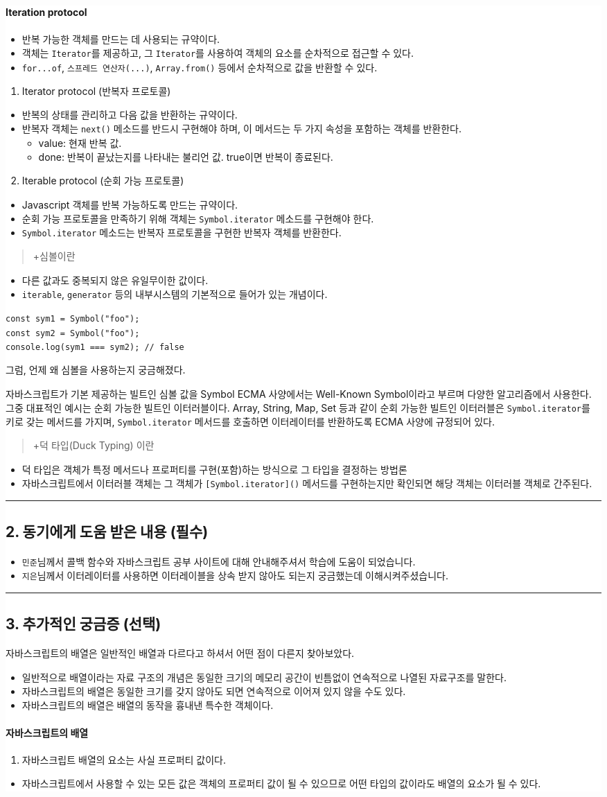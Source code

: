 #### Iteration protocol
- 반복 가능한 객체를 만드는 데 사용되는 규약이다.
- 객체는 `Iterator`를 제공하고, 그 `Iterator`를 사용하여 객체의 요소를 순차적으로 접근할 수 있다.
- `for...of`, `스프레드 연산자(...)`, `Array.from()` 등에서 순차적으로 값을 반환할 수 있다.

1) Iterator protocol (반복자 프로토콜)
- 반복의 상태를 관리하고 다음 값을 반환하는 규약이다.
- 반복자 객체는 `next()` 메소드를 반드시 구현해야 하며, 이 메서드는 두 가지 속성을 포함하는 객체를 반환한다.
	- value: 현재 반복 값.
	- done: 반복이 끝났는지를 나타내는 불리언 값. true이면 반복이 종료된다.

2) Iterable protocol (순회 가능 프로토콜)
- Javascript 객체를 반복 가능하도록 만드는 규약이다.
- 순회 가능 프로토콜을 만족하기 위해 객체는 `Symbol.iterator` 메소드를 구현해야 한다.
- `Symbol.iterator` 메소드는 반복자 프로토콜을 구현한 반복자 객체를 반환한다.

> +심볼이란

- 다른 값과도 중복되지 않은 유일무이한 값이다.
- `iterable`, `generator` 등의 내부시스템의 기본적으로 들어가 있는 개념이다.

```
const sym1 = Symbol("foo");
const sym2 = Symbol("foo");
console.log(sym1 === sym2); // false
```
그럼, 언제 왜 심볼을 사용하는지 궁금해졌다.

자바스크립트가 기본 제공하는 빌트인 심볼 값을 Symbol ECMA 사양에서는 Well-Known Symbol이라고 부르며 다양한 알고리즘에서 사용한다.
그중 대표적인 예시는 순회 가능한 빌트인 이터러블이다.
Array, String, Map, Set 등과 같이 순회 가능한 빌트인 이터러블은 `Symbol.iterator`를 키로 갖는 메서드를 가지며, `Symbol.iterator` 메서드를 호출하면 이터레이터를 반환하도록 ECMA 사양에 규정되어 있다.

> +덕 타입(Duck Typing) 이란

- 덕 타입은 객체가 특정 메서드나 프로퍼티를 구현(포함)하는 방식으로 그 타입을 결정하는 방법론
- 자바스크립트에서 이터러블 객체는 그 객체가 `[Symbol.iterator]()` 메서드를 구현하는지만 확인되면 해당 객체는 이터러블 객체로 간주된다.

---
## 2. 동기에게 도움 받은 내용 (필수)
- `민준`님께서 콜백 함수와 자바스크립트 공부 사이트에 대해 안내해주셔서 학습에 도움이 되었습니다.
- `지은`님께서 이터레이터를 사용하면 이터레이블을 상속 받지 않아도 되는지 궁금했는데 이해시켜주셨습니다.

---
## 3. 추가적인 궁금증 (선택)

자바스크립트의 배열은 일반적인 배열과 다르다고 하셔서 어떤 점이 다른지 찾아보았다.
- 일반적으로 배열이라는 자료 구조의 개념은 동일한 크기의 메모리 공간이 빈틈없이 연속적으로 나열된 자료구조를 말한다. 
- 자바스크립트의 배열은 동일한 크기를 갖지 않아도 되면 연속적으로 이어져 있지 않을 수도 있다. 
- 자바스크립트의 배열은 배열의 동작을 흉내낸 특수한 객체이다.

#### 자바스크립트의 배열
1) 자바스크립트 배열의 요소는 사실 프로퍼티 값이다.
- 자바스크립트에서 사용할 수 있는 모든 값은 객체의 프로퍼티 값이 될 수 있으므로 어떤 타입의 값이라도 배열의 요소가 될 수 있다. 
